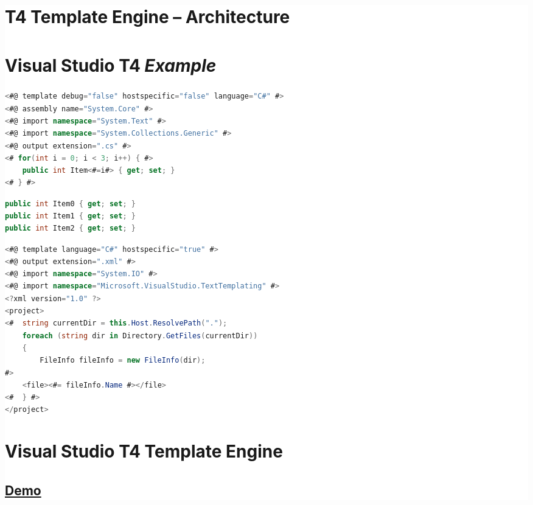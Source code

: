 

# T4 Template Engine – Architecture




# Visual Studio T4 _Example_

```cs
<#@ template debug="false" hostspecific="false" language="C#" #>
<#@ assembly name="System.Core" #>
<#@ import namespace="System.Text" #>
<#@ import namespace="System.Collections.Generic" #>
<#@ output extension=".cs" #>
<# for(int i = 0; i < 3; i++) { #>
	public int Item<#=i#> { get; set; }
<# } #>
```


```cs
public int Item0 { get; set; }
public int Item1 { get; set; }
public int Item2 { get; set; }
```






```cs
<#@ template language="C#" hostspecific="true" #>
<#@ output extension=".xml" #>
<#@ import namespace="System.IO" #>
<#@ import namespace="Microsoft.VisualStudio.TextTemplating" #>
<?xml version="1.0" ?>
<project>
<#  string currentDir = this.Host.ResolvePath(".");
    foreach (string dir in Directory.GetFiles(currentDir))
    {
        FileInfo fileInfo = new FileInfo(dir);
#>
	<file><#= fileInfo.Name #></file>
<#  } #>
</project>
```




# Visual Studio T4 Template Engine
## [Demo]()
